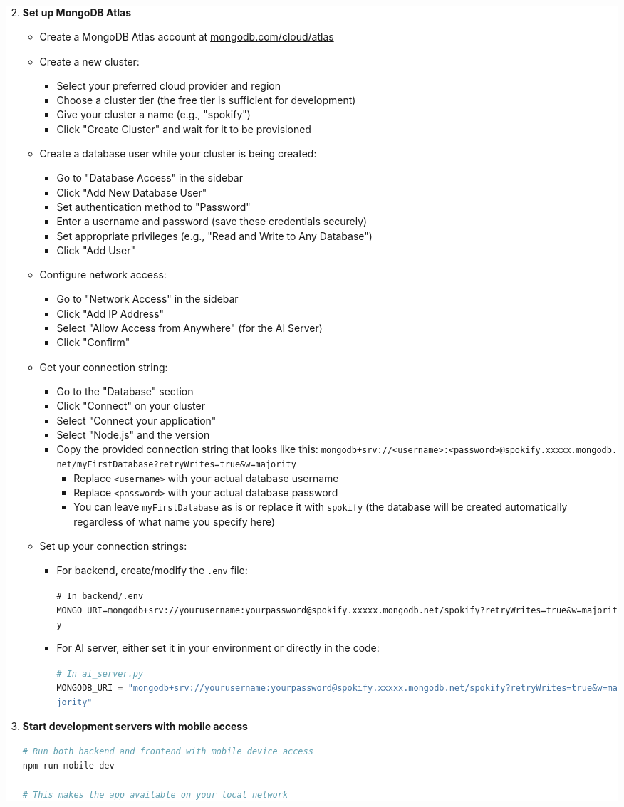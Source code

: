 2. **Set up MongoDB Atlas**
   - Create a MongoDB Atlas account at [mongodb.com/cloud/atlas](https://www.mongodb.com/cloud/atlas)
   - Create a new cluster:
     - Select your preferred cloud provider and region
     - Choose a cluster tier (the free tier is sufficient for development)
     - Give your cluster a name (e.g., "spokify")
     - Click "Create Cluster" and wait for it to be provisioned

   - Create a database user while your cluster is being created:
     - Go to "Database Access" in the sidebar
     - Click "Add New Database User"
     - Set authentication method to "Password"
     - Enter a username and password (save these credentials securely)
     - Set appropriate privileges (e.g., "Read and Write to Any Database")
     - Click "Add User"

   - Configure network access:
     - Go to "Network Access" in the sidebar
     - Click "Add IP Address"
     - Select "Allow Access from Anywhere" (for the AI Server)
     - Click "Confirm"

   - Get your connection string:
     - Go to the "Database" section
     - Click "Connect" on your cluster
     - Select "Connect your application"
     - Select "Node.js" and the version
     - Copy the provided connection string that looks like this:
       `mongodb+srv://<username>:<password>@spokify.xxxxx.mongodb.net/myFirstDatabase?retryWrites=true&w=majority`
       - Replace `<username>` with your actual database username
       - Replace `<password>` with your actual database password
       - You can leave `myFirstDatabase` as is or replace it with `spokify` (the database will be created automatically regardless of what name you specify here)

   - Set up your connection strings:
     - For backend, create/modify the `.env` file:
       ```
       # In backend/.env
       MONGO_URI=mongodb+srv://yourusername:yourpassword@spokify.xxxxx.mongodb.net/spokify?retryWrites=true&w=majority
       ```
     - For AI server, either set it in your environment or directly in the code:
       ```python
       # In ai_server.py
       MONGODB_URI = "mongodb+srv://yourusername:yourpassword@spokify.xxxxx.mongodb.net/spokify?retryWrites=true&w=majority"
       ```

3. **Start development servers with mobile access**
   ```bash
   # Run both backend and frontend with mobile device access
   npm run mobile-dev
   
   # This makes the app available on your local network
   ```
